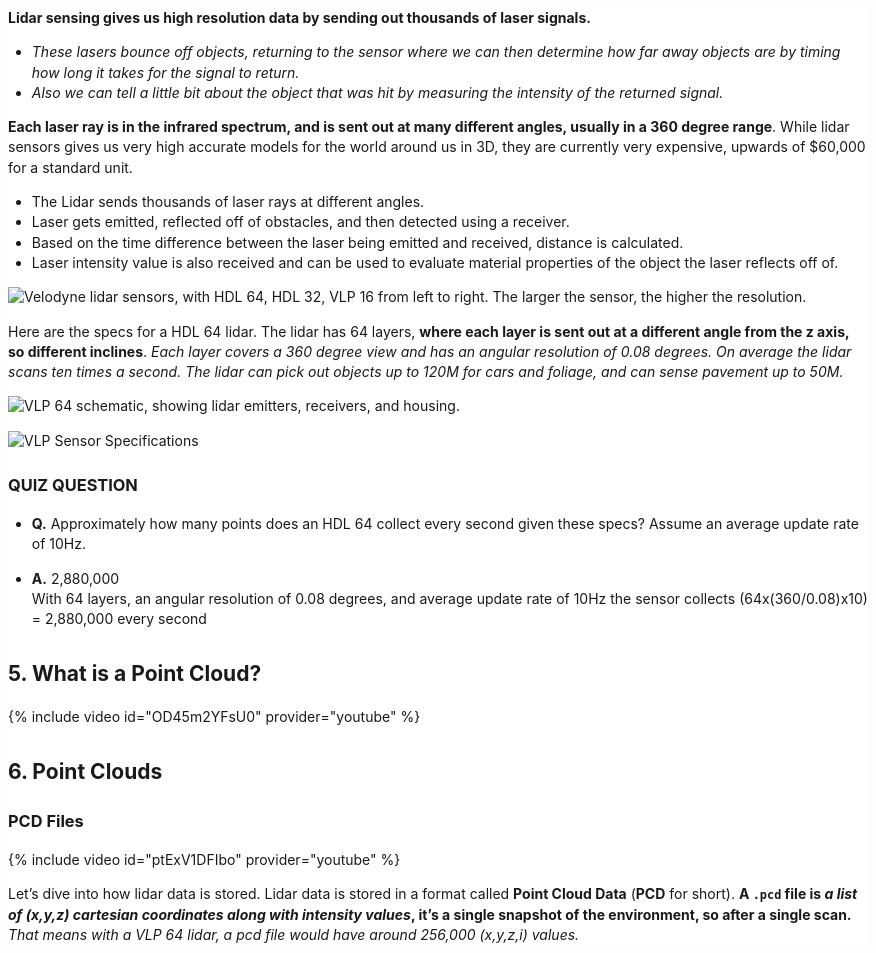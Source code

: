 **Lidar sensing gives us high resolution data by sending out thousands of laser signals.** 

- *These lasers bounce off objects, returning to the sensor where we can then determine how far away objects are by timing how long it takes for the signal to return.* 
- *Also we can tell a little bit about the object that was hit by measuring the intensity of the returned signal.* 

**Each laser ray is in the infrared spectrum, and is sent out at many different angles, usually in a 360 degree range**. While lidar sensors gives us very high accurate models for the world around us in 3D, they are currently very expensive, upwards of $60,000 for a standard unit.

- The Lidar sends thousands of laser rays at different angles.
- Laser gets emitted, reflected off of obstacles, and then detected using a receiver.
- Based on the time difference between the laser being emitted and received, distance is calculated.
- Laser intensity value is also received and can be used to evaluate material properties of the object the laser reflects off of.

![Velodyne lidar sensors, with HDL 64, HDL 32, VLP 16 from left to right. The larger the sensor, the higher the resolution.](https://video.udacity-data.com/topher/2019/March/5c81e202_lidar-velodyne/lidar-velodyne.png)

Here are the specs for a HDL 64 lidar. The lidar has 64 layers, **where each layer is sent out at a different angle from the z axis, so different inclines**. *Each layer covers a 360 degree view and has an angular resolution of 0.08 degrees. On average the lidar scans ten times a second. The lidar can pick out objects up to 120M for cars and foliage, and can sense pavement up to 50M.*

![VLP 64 schematic, showing lidar emitters, receivers, and housing.](https://video.udacity-data.com/topher/2019/March/5c82b49a_hdl-64e/hdl-64e.png)

![VLP Sensor Specifications](https://video.udacity-data.com/topher/2019/March/5c82b609_vlp-sensor-specs/vlp-sensor-specs.png)


### QUIZ QUESTION

- **Q.** Approximately how many points does an HDL 64 collect every second given these specs? Assume an average update rate of 10Hz.

- **A.** 2,880,000  
With 64 layers, an angular resolution of 0.08 degrees, and average update rate of 10Hz the sensor collects (64x(360/0.08)x10) = 2,880,000 every second


## 5. What is a Point Cloud?

{% include video id="OD45m2YFsU0" provider="youtube" %}



## 6. Point Clouds

### PCD Files

{% include video id="ptExV1DFIbo" provider="youtube" %}

Let’s dive into how lidar data is stored. Lidar data is stored in a format called **Point Cloud Data** (**PCD** for short). **A `.pcd` file is *a list of (x,y,z) cartesian coordinates along with intensity values*, it’s a single snapshot of the environment, so after a single scan.** *That means with a VLP 64 lidar, a pcd file would have around 256,000 (x,y,z,i) values.*
